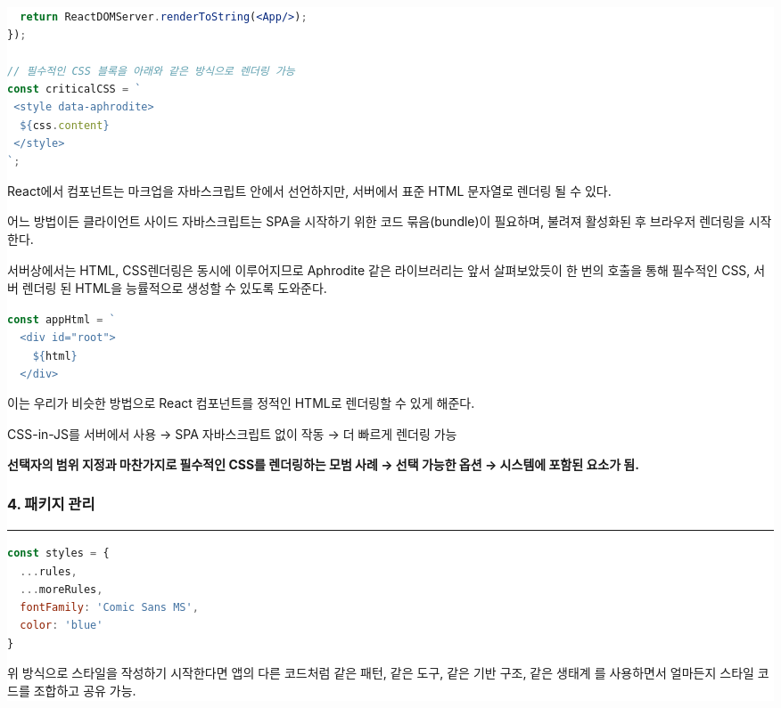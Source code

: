 ```jsx
  return ReactDOMServer.renderToString(<App/>);
});

// 필수적인 CSS 블록을 아래와 같은 방식으로 렌더링 가능
const criticalCSS = `
 <style data-aphrodite>
  ${css.content}
 </style>
`;
```

React에서 컴포넌트는 마크업을 자바스크립트 안에서 선언하지만, 서버에서 표준 HTML 문자열로 렌더링 될 수 있다.

어느 방법이든 클라이언트 사이드 자바스크립트는 SPA을 시작하기 위한 코드 묶음(bundle)이 필요하며, 불려져 활성화된 후 브라우저 렌더링을 시작한다.

서버상에서는 HTML, CSS렌더링은 동시에 이루어지므로 Aphrodite 같은 라이브러리는 앞서 살펴보았듯이 한 번의 호출을 통해 필수적인 CSS, 서버 렌더링 된 HTML을 능률적으로 생성할 수 있도록 도와준다.

```jsx
const appHtml = `
  <div id="root">
    ${html}
  </div>
```

이는 우리가 비슷한 방법으로 React 컴포넌트를 정적인 HTML로 렌더링할 수 있게 해준다.

CSS-in-JS를 서버에서 사용 → SPA 자바스크립트 없이 작동 → 더 빠르게 렌더링 가능

**선택자의 범위 지정과 마찬가지로 필수적인 CSS를 렌더링하는 모범 사례 → 선택 가능한 옵션 → 시스템에 포함된 요소가 됨.**

### 4. 패키지 관리

***

```jsx
const styles = {
  ...rules,
  ...moreRules,
  fontFamily: 'Comic Sans MS',
  color: 'blue'
}
```

위 방식으로 스타일을 작성하기 시작한다면 앱의 다른 코드처럼 같은 패턴, 같은 도구, 같은 기반 구조, 같은 생태계 를 사용하면서 얼마든지 스타일 코드를 조합하고 공유 가능.
